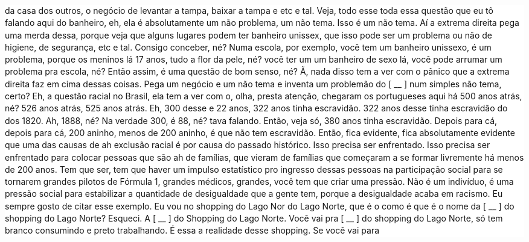 da casa dos outros, o negócio de
levantar a tampa, baixar a tampa e etc e
tal. Veja, todo esse toda essa questão
que eu tô falando aqui do banheiro, eh,
ela é absolutamente um não problema, um
não tema. Isso é um não tema. Aí a
extrema direita pega uma merda dessa,
porque veja que alguns lugares podem ter
banheiro unissex, que isso pode ser um
problema ou não de higiene, de
segurança, etc e tal. Consigo conceber,
né? Numa escola, por exemplo, você tem
um banheiro unissexo, é um problema,
porque os meninos lá 17 anos, tudo a
flor da pele, né? você ter um um
banheiro de sexo lá, você pode arrumar
um problema pra escola, né? Então assim,
é uma questão de bom senso, né? Ã, nada
disso tem a ver com o pânico que a
extrema direita faz em cima dessas
coisas. Pega um negócio e um não tema e
inventa um problemão do [ __ ] num
simples não tema, certo?
Eh, a questão racial no Brasil, ela tem
a ver com o, olha, presta atenção,
chegaram os portugueses aqui há 500 anos
atrás, né? 526 anos atrás, 525 anos
atrás. Eh, 300 desse e 22 anos, 322 anos
tinha escravidão.
322 anos desse tinha escravidão do dos
1820.
Ah, 1888, né? Na verdade 300, é 88, né?
tava falando. Então, veja só, 380 anos
tinha escravidão. Depois para cá, depois
para cá, 200 aninho,
menos de 200 aninho, é que não tem
escravidão.
Então, fica evidente, fica absolutamente
evidente que uma das causas
de ah exclusão racial é por causa do
passado histórico. Isso precisa ser
enfrentado. Isso precisa ser enfrentado
para colocar pessoas que são ah de
famílias, que vieram de famílias que
começaram a se formar livremente há
menos de 200 anos. Tem que ser, tem que
haver um impulso estatístico pro
ingresso dessas pessoas na participação
social para se tornarem grandes pilotos
de Fórmula 1, grandes médicos, grandes,
você tem que criar uma pressão. Não é um
indivíduo, é uma pressão social para
estabilizar a quantidade de desigualdade
que a gente tem, porque a desigualdade
acaba em racismo. Eu sempre gosto de
citar esse exemplo. Eu vou no shopping
do Lago Nor do Lago Norte, que é o como
é que é o nome da [ __ ] do shopping do
Lago Norte?
Esqueci. A [ __ ] do Shopping do Lago
Norte. Você vai pra [ __ ] do shopping do
Lago Norte, só tem branco consumindo e
preto trabalhando. É essa a realidade
desse shopping. Se você vai para